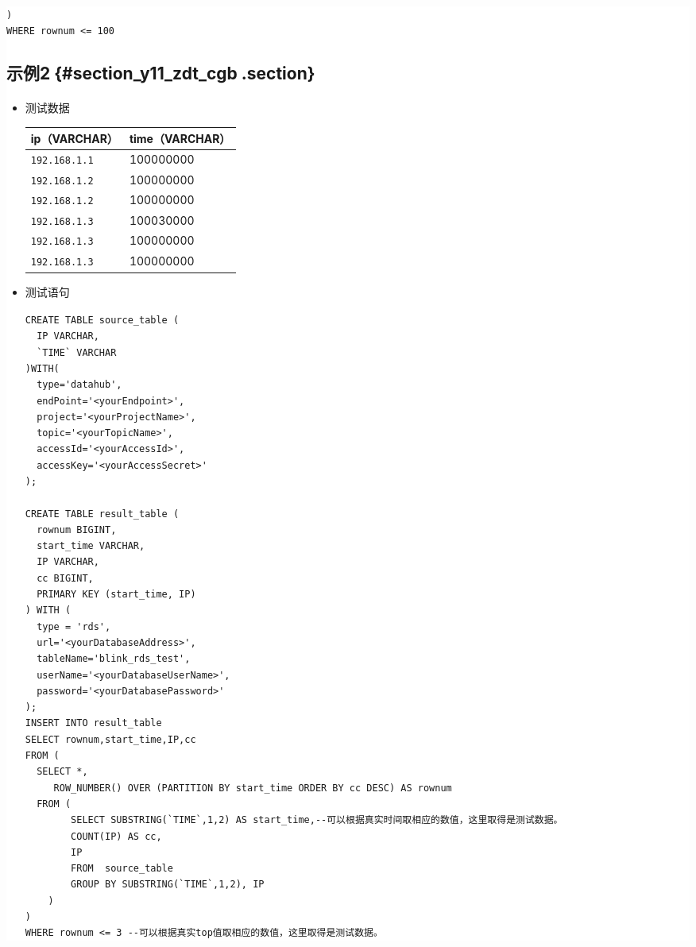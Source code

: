 ``` {#codeblock_d3r_s3l_5m0 .language-sql}
) 
WHERE rownum <= 100
```

## 示例2 {#section_y11_zdt_cgb .section}

-   测试数据

    |ip（VARCHAR）|time（VARCHAR）|
    |-----------|-------------|
    |`192.168.1.1`|100000000|
    |`192.168.1.2`|100000000|
    |`192.168.1.2`|100000000|
    |`192.168.1.3`|100030000|
    |`192.168.1.3`|100000000|
    |`192.168.1.3`|100000000|

-   测试语句

    ``` {#codeblock_0sf_c5e_if3 .language-SQL}
    CREATE TABLE source_table (
      IP VARCHAR,
      `TIME` VARCHAR 
    )WITH(
      type='datahub',
      endPoint='<yourEndpoint>',
      project='<yourProjectName>',
      topic='<yourTopicName>',
      accessId='<yourAccessId>',
      accessKey='<yourAccessSecret>'
    );
    
    CREATE TABLE result_table (
      rownum BIGINT,
      start_time VARCHAR,
      IP VARCHAR,
      cc BIGINT,
      PRIMARY KEY (start_time, IP)
    ) WITH (
      type = 'rds',
      url='<yourDatabaseAddress>',
      tableName='blink_rds_test',
      userName='<yourDatabaseUserName>',
      password='<yourDatabasePassword>'
    );
    INSERT INTO result_table
    SELECT rownum,start_time,IP,cc
    FROM (
      SELECT *,
         ROW_NUMBER() OVER (PARTITION BY start_time ORDER BY cc DESC) AS rownum
      FROM (
            SELECT SUBSTRING(`TIME`,1,2) AS start_time,--可以根据真实时间取相应的数值，这里取得是测试数据。
            COUNT(IP) AS cc,
            IP
            FROM  source_table
            GROUP BY SUBSTRING(`TIME`,1,2), IP
        )
    ) 
    WHERE rownum <= 3 --可以根据真实top值取相应的数值，这里取得是测试数据。
    ```
